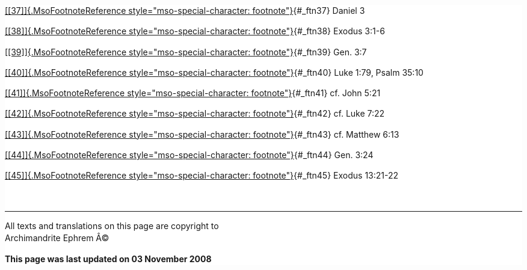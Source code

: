 </div>

<div id="ftn37" style="mso-element:footnote">

[[\[37\]]{.MsoFootnoteReference style="mso-special-character:
footnote"}](#_ftnref37){#_ftn37} Daniel 3

</div>

<div id="ftn38" style="mso-element:footnote">

[[\[38\]]{.MsoFootnoteReference style="mso-special-character:
footnote"}](#_ftnref38){#_ftn38} Exodus 3:1-6

</div>

<div id="ftn39" style="mso-element:footnote">

[[\[39\]]{.MsoFootnoteReference style="mso-special-character:
footnote"}](#_ftnref39){#_ftn39} Gen. 3:7

</div>

<div id="ftn40" style="mso-element:footnote">

[[\[40\]]{.MsoFootnoteReference style="mso-special-character:
footnote"}](#_ftnref40){#_ftn40} Luke 1:79, Psalm 35:10

</div>

<div id="ftn41" style="mso-element:footnote">

[[\[41\]]{.MsoFootnoteReference style="mso-special-character:
footnote"}](#_ftnref41){#_ftn41} cf. John 5:21

</div>

<div id="ftn42" style="mso-element:footnote">

[[\[42\]]{.MsoFootnoteReference style="mso-special-character:
footnote"}](#_ftnref42){#_ftn42} cf. Luke 7:22

</div>

<div id="ftn43" style="mso-element:footnote">

[[\[43\]]{.MsoFootnoteReference style="mso-special-character:
footnote"}](#_ftnref43){#_ftn43} cf. Matthew 6:13

</div>

<div id="ftn44" style="mso-element:footnote">

[[\[44\]]{.MsoFootnoteReference style="mso-special-character:
footnote"}](#_ftnref44){#_ftn44} Gen. 3:24

</div>

<div id="ftn45" style="mso-element:footnote">

[[\[45\]]{.MsoFootnoteReference style="mso-special-character:
footnote"}](#_ftnref45){#_ftn45} Exodus 13:21-22

</div>

</div>

 

------------------------------------------------------------------------

All texts and translations on this page are copyright to\
Archimandrite Ephrem Â©

**This page was last updated on 03 November 2008**
